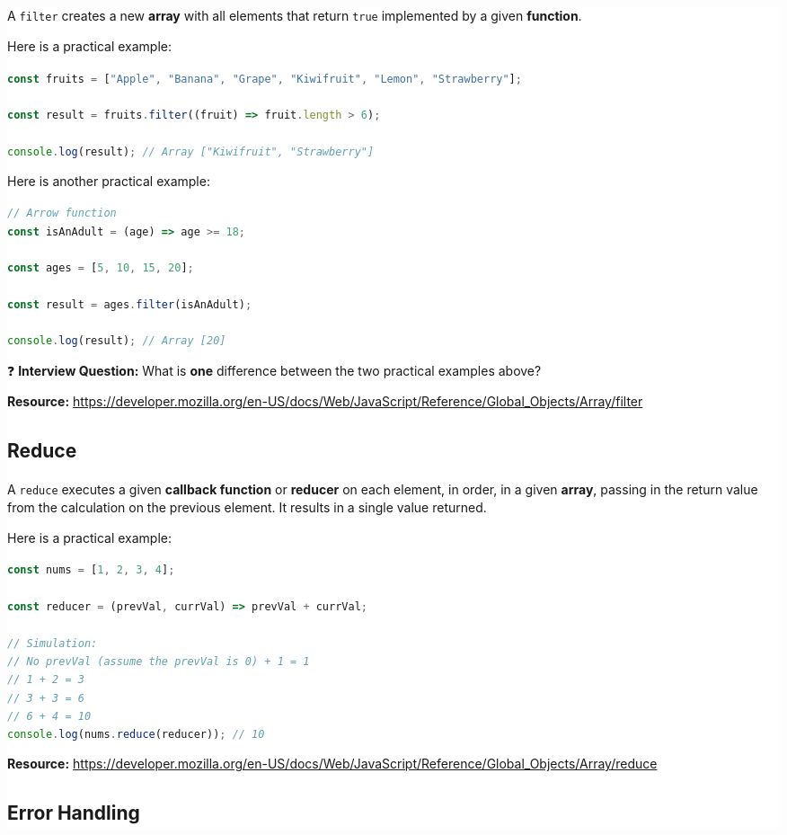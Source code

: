 A `filter` creates a new **array** with all elements that return `true` implemented by a given **function**.

Here is a practical example:

```javascript
const fruits = ["Apple", "Banana", "Grape", "Kiwifruit", "Lemon", "Strawberry"];

const result = fruits.filter((fruit) => fruit.length > 6);

console.log(result); // Array ["Kiwifruit", "Strawberry"]
```

Here is another practical example:

```javascript
// Arrow function
const isAnAdult = (age) => age >= 18;

const ages = [5, 10, 15, 20];

const result = ages.filter(isAnAdult);

console.log(result); // Array [20]
```

:question: **Interview Question:** What is **one** difference between the two practical examples above?

**Resource:** <https://developer.mozilla.org/en-US/docs/Web/JavaScript/Reference/Global_Objects/Array/filter>

## Reduce

A `reduce` executes a given **callback function** or **reducer** on each element, in order, in a given **array**, passing in the return value from the calculation on the previous element. It results in a single value returned.

Here is a practical example:

```javascript
const nums = [1, 2, 3, 4];

const reducer = (prevVal, currVal) => prevVal + currVal;

// Simulation:
// No prevVal (assume the prevVal is 0) + 1 = 1
// 1 + 2 = 3
// 3 + 3 = 6
// 6 + 4 = 10
console.log(nums.reduce(reducer)); // 10
```

**Resource:** <https://developer.mozilla.org/en-US/docs/Web/JavaScript/Reference/Global_Objects/Array/reduce>

## Error Handling
